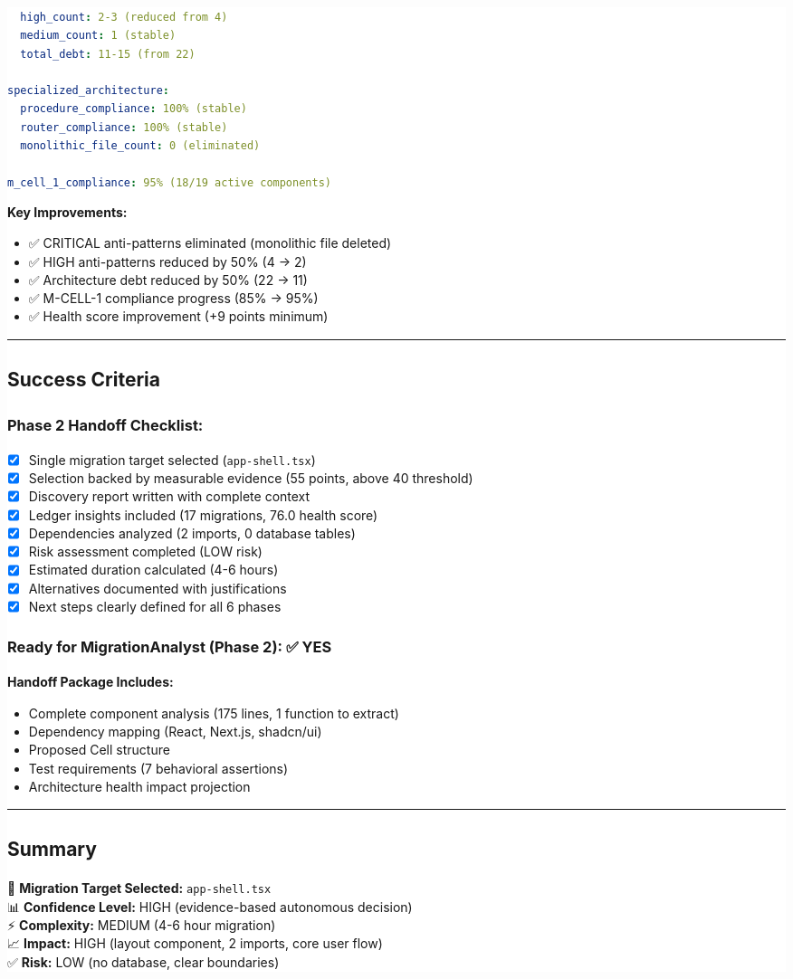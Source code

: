 ```yaml
  high_count: 2-3 (reduced from 4)
  medium_count: 1 (stable)
  total_debt: 11-15 (from 22)

specialized_architecture:
  procedure_compliance: 100% (stable)
  router_compliance: 100% (stable)
  monolithic_file_count: 0 (eliminated)

m_cell_1_compliance: 95% (18/19 active components)
```

**Key Improvements:**
- ✅ CRITICAL anti-patterns eliminated (monolithic file deleted)
- ✅ HIGH anti-patterns reduced by 50% (4 → 2)
- ✅ Architecture debt reduced by 50% (22 → 11)
- ✅ M-CELL-1 compliance progress (85% → 95%)
- ✅ Health score improvement (+9 points minimum)

---

## Success Criteria

### Phase 2 Handoff Checklist:
- [x] Single migration target selected (`app-shell.tsx`)
- [x] Selection backed by measurable evidence (55 points, above 40 threshold)
- [x] Discovery report written with complete context
- [x] Ledger insights included (17 migrations, 76.0 health score)
- [x] Dependencies analyzed (2 imports, 0 database tables)
- [x] Risk assessment completed (LOW risk)
- [x] Estimated duration calculated (4-6 hours)
- [x] Alternatives documented with justifications
- [x] Next steps clearly defined for all 6 phases

### Ready for MigrationAnalyst (Phase 2): ✅ YES

**Handoff Package Includes:**
- Complete component analysis (175 lines, 1 function to extract)
- Dependency mapping (React, Next.js, shadcn/ui)
- Proposed Cell structure
- Test requirements (7 behavioral assertions)
- Architecture health impact projection

---

## Summary

🎯 **Migration Target Selected:** `app-shell.tsx`  
📊 **Confidence Level:** HIGH (evidence-based autonomous decision)  
⚡ **Complexity:** MEDIUM (4-6 hour migration)  
📈 **Impact:** HIGH (layout component, 2 imports, core user flow)  
✅ **Risk:** LOW (no database, clear boundaries)  
